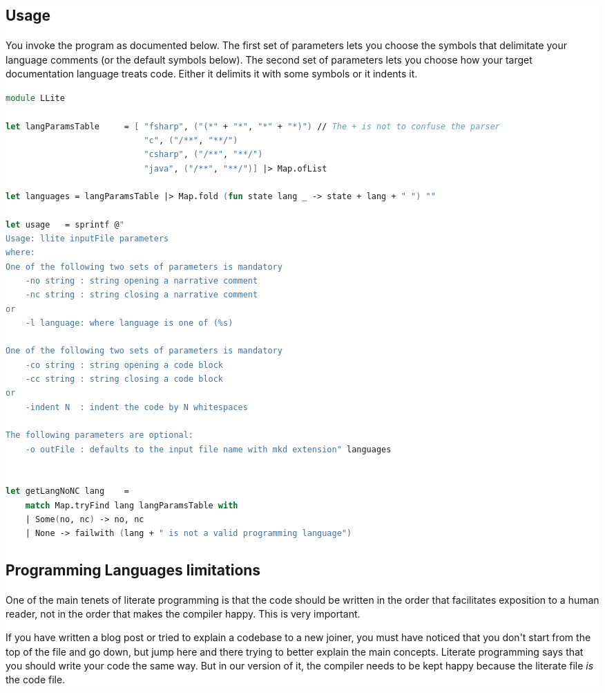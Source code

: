 
Usage
-----
You invoke the program as documented below. The first set of parameters lets you choose the symbols that delimitate your language comments (or the default symbols below).
The second set of parameters lets you choose how your target documentation language treats code. Either it delimits it with some symbols or it indents it.

```fsharp
module LLite

let langParamsTable     = [ "fsharp", ("(*" + "*", "*" + "*)") // The + is not to confuse the parser
                            "c", ("/**", "**/")
                            "csharp", ("/**", "**/")
                            "java", ("/**", "**/")] |> Map.ofList

let languages = langParamsTable |> Map.fold (fun state lang _ -> state + lang + " ") ""

let usage   = sprintf @"
Usage: llite inputFile parameters
where:
One of the following two sets of parameters is mandatory
    -no string : string opening a narrative comment
    -nc string : string closing a narrative comment
or
    -l language: where language is one of (%s)

One of the following two sets of parameters is mandatory
    -co string : string opening a code block
    -cc string : string closing a code block
or
    -indent N  : indent the code by N whitespaces

The following parameters are optional:
    -o outFile : defaults to the input file name with mkd extension" languages


let getLangNoNC lang    =
    match Map.tryFind lang langParamsTable with
    | Some(no, nc) -> no, nc
    | None -> failwith (lang + " is not a valid programming language")
```

Programming Languages limitations
---------------------------------

One of the main tenets of literate programming is that the code should be written in the order that facilitates
exposition to a human reader, not in the order that makes the compiler happy. This is very important.

If you have written a blog post or tried to explain a codebase to a new joiner, you must have noticed
that you don't start from the top of the file and go down, but jump here and there trying to better explain
the main concepts. Literate programming says that you should write your code the same way.
But in our version of it, the compiler needs to be kept happy because the literate file *is* the code file.
